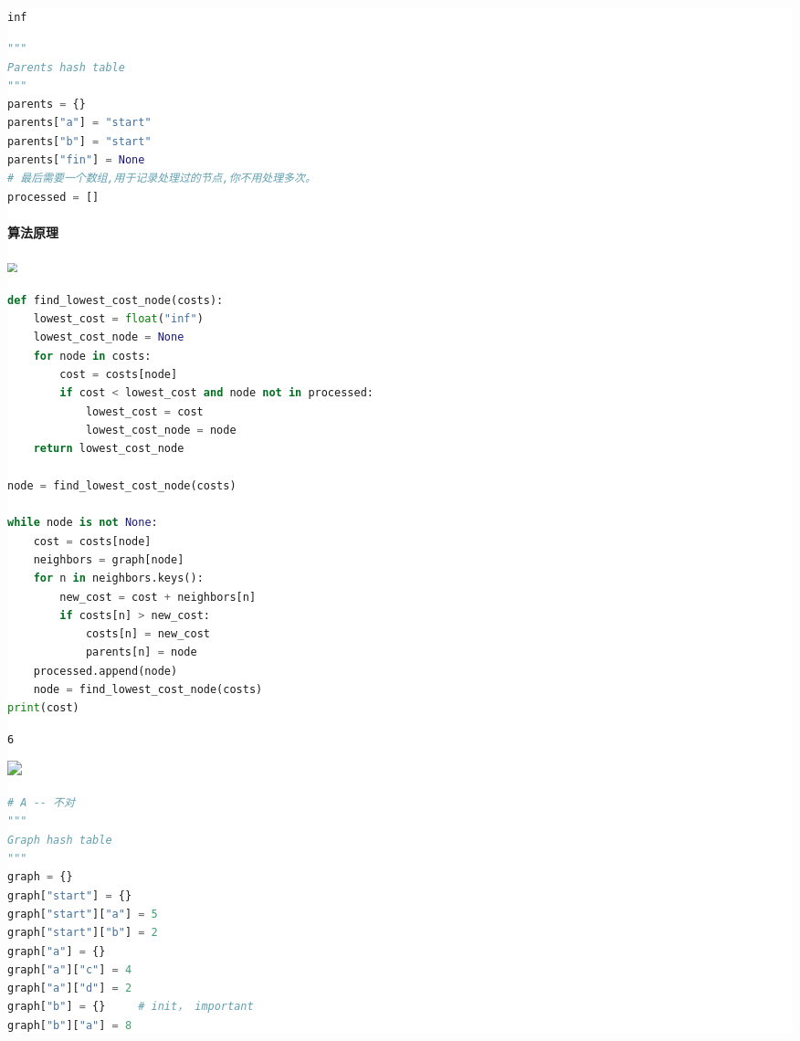 
    inf




```python
"""
Parents hash table
"""
parents = {} 
parents["a"] = "start" 
parents["b"] = "start" 
parents["fin"] = None
# 最后需要一个数组,用于记录处理过的节点,你不用处理多次。  
processed = []
```

#### **算法原理**

<img src="https://cdn.jsdelivr.net/gh/sunqinghu/PicRepo/img/2020/20201023173550.png" style="zoom: 67%;" />  


```python
def find_lowest_cost_node(costs):     
    lowest_cost = float("inf")      
    lowest_cost_node = None     
    for node in costs:  
        cost = costs[node] 
        if cost < lowest_cost and node not in processed: 
            lowest_cost = cost 
            lowest_cost_node = node     
    return lowest_cost_node

node = find_lowest_cost_node(costs) 

while node is not None:     
    cost = costs[node]     
    neighbors = graph[node]     
    for n in neighbors.keys(): 
        new_cost = cost + neighbors[n] 
        if costs[n] > new_cost: 
            costs[n] = new_cost 
            parents[n] = node     
    processed.append(node)     
    node = find_lowest_cost_node(costs)
print(cost)
```

    6


![](https://cdn.jsdelivr.net/gh/sunqinghu/PicRepo/img/2020/20201023173808.png)


```python
# A -- 不对
"""
Graph hash table
"""
graph = {}
graph["start"] = {}
graph["start"]["a"] = 5
graph["start"]["b"] = 2
graph["a"] = {}
graph["a"]["c"] = 4
graph["a"]["d"] = 2
graph["b"] = {}     # init， important
graph["b"]["a"] = 8
```
